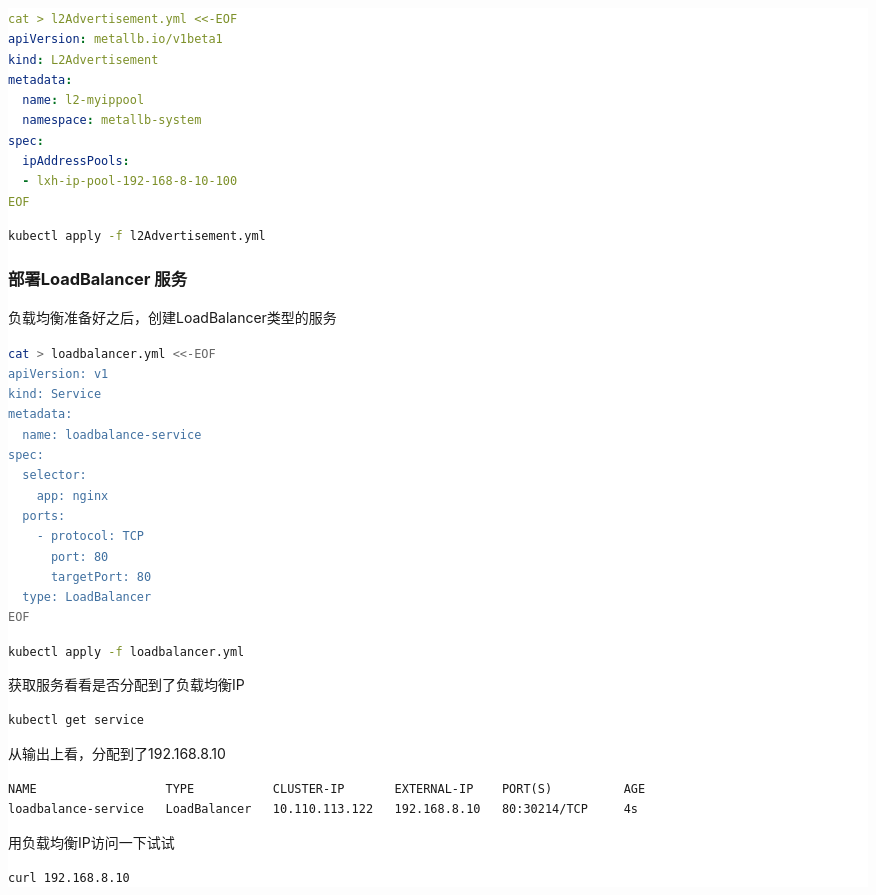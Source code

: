 ```yaml
cat > l2Advertisement.yml <<-EOF
apiVersion: metallb.io/v1beta1
kind: L2Advertisement
metadata:
  name: l2-myippool
  namespace: metallb-system
spec:
  ipAddressPools:
  - lxh-ip-pool-192-168-8-10-100
EOF
```
```bash
kubectl apply -f l2Advertisement.yml
```

### 部署LoadBalancer 服务

负载均衡准备好之后，创建LoadBalancer类型的服务

```bash
cat > loadbalancer.yml <<-EOF
apiVersion: v1
kind: Service
metadata:
  name: loadbalance-service
spec:
  selector:
    app: nginx
  ports:
    - protocol: TCP
      port: 80
      targetPort: 80
  type: LoadBalancer
EOF
```

```bash
kubectl apply -f loadbalancer.yml
```

获取服务看看是否分配到了负载均衡IP

```bash
kubectl get service
```

从输出上看，分配到了192.168.8.10

```text
NAME                  TYPE           CLUSTER-IP       EXTERNAL-IP    PORT(S)          AGE
loadbalance-service   LoadBalancer   10.110.113.122   192.168.8.10   80:30214/TCP     4s
```

用负载均衡IP访问一下试试

```bash
curl 192.168.8.10
```
